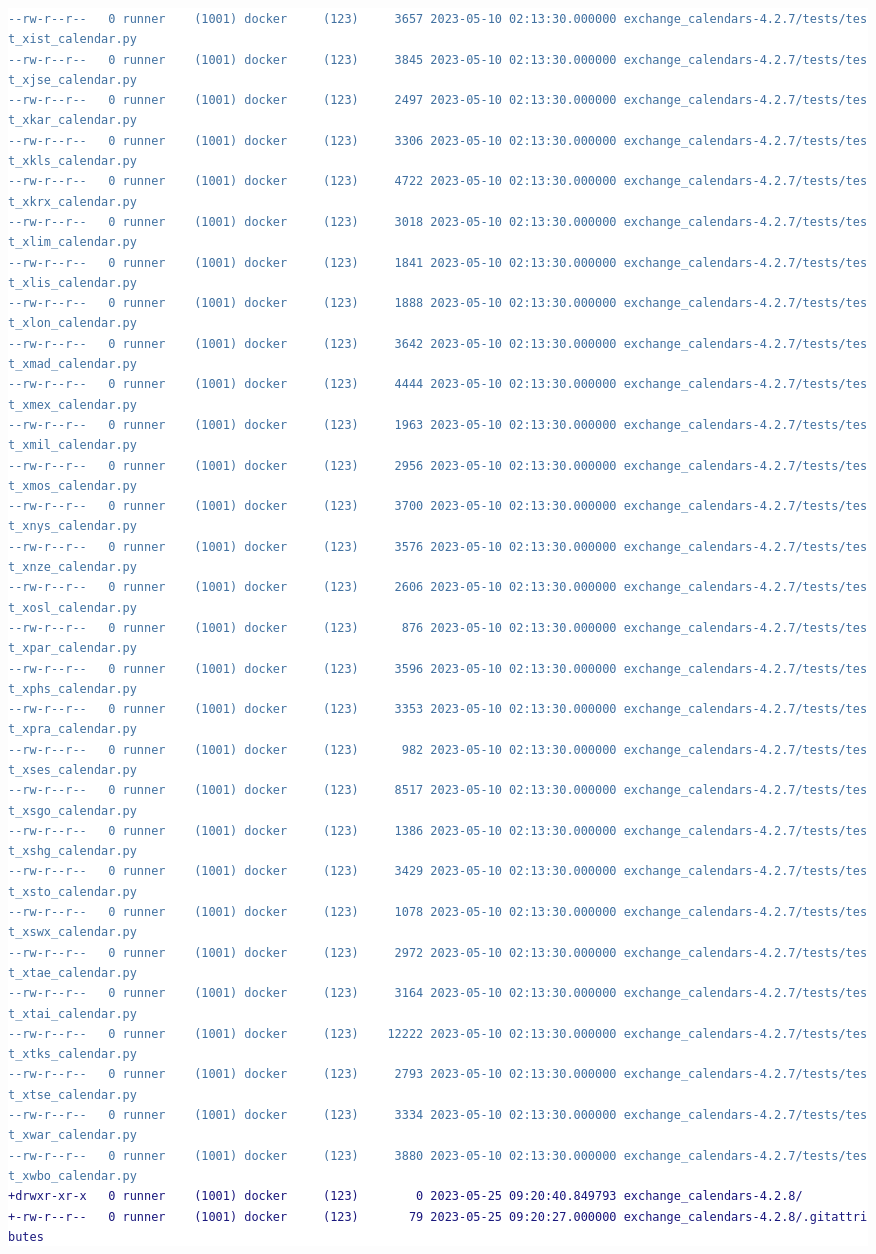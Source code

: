 ```diff
--rw-r--r--   0 runner    (1001) docker     (123)     3657 2023-05-10 02:13:30.000000 exchange_calendars-4.2.7/tests/test_xist_calendar.py
--rw-r--r--   0 runner    (1001) docker     (123)     3845 2023-05-10 02:13:30.000000 exchange_calendars-4.2.7/tests/test_xjse_calendar.py
--rw-r--r--   0 runner    (1001) docker     (123)     2497 2023-05-10 02:13:30.000000 exchange_calendars-4.2.7/tests/test_xkar_calendar.py
--rw-r--r--   0 runner    (1001) docker     (123)     3306 2023-05-10 02:13:30.000000 exchange_calendars-4.2.7/tests/test_xkls_calendar.py
--rw-r--r--   0 runner    (1001) docker     (123)     4722 2023-05-10 02:13:30.000000 exchange_calendars-4.2.7/tests/test_xkrx_calendar.py
--rw-r--r--   0 runner    (1001) docker     (123)     3018 2023-05-10 02:13:30.000000 exchange_calendars-4.2.7/tests/test_xlim_calendar.py
--rw-r--r--   0 runner    (1001) docker     (123)     1841 2023-05-10 02:13:30.000000 exchange_calendars-4.2.7/tests/test_xlis_calendar.py
--rw-r--r--   0 runner    (1001) docker     (123)     1888 2023-05-10 02:13:30.000000 exchange_calendars-4.2.7/tests/test_xlon_calendar.py
--rw-r--r--   0 runner    (1001) docker     (123)     3642 2023-05-10 02:13:30.000000 exchange_calendars-4.2.7/tests/test_xmad_calendar.py
--rw-r--r--   0 runner    (1001) docker     (123)     4444 2023-05-10 02:13:30.000000 exchange_calendars-4.2.7/tests/test_xmex_calendar.py
--rw-r--r--   0 runner    (1001) docker     (123)     1963 2023-05-10 02:13:30.000000 exchange_calendars-4.2.7/tests/test_xmil_calendar.py
--rw-r--r--   0 runner    (1001) docker     (123)     2956 2023-05-10 02:13:30.000000 exchange_calendars-4.2.7/tests/test_xmos_calendar.py
--rw-r--r--   0 runner    (1001) docker     (123)     3700 2023-05-10 02:13:30.000000 exchange_calendars-4.2.7/tests/test_xnys_calendar.py
--rw-r--r--   0 runner    (1001) docker     (123)     3576 2023-05-10 02:13:30.000000 exchange_calendars-4.2.7/tests/test_xnze_calendar.py
--rw-r--r--   0 runner    (1001) docker     (123)     2606 2023-05-10 02:13:30.000000 exchange_calendars-4.2.7/tests/test_xosl_calendar.py
--rw-r--r--   0 runner    (1001) docker     (123)      876 2023-05-10 02:13:30.000000 exchange_calendars-4.2.7/tests/test_xpar_calendar.py
--rw-r--r--   0 runner    (1001) docker     (123)     3596 2023-05-10 02:13:30.000000 exchange_calendars-4.2.7/tests/test_xphs_calendar.py
--rw-r--r--   0 runner    (1001) docker     (123)     3353 2023-05-10 02:13:30.000000 exchange_calendars-4.2.7/tests/test_xpra_calendar.py
--rw-r--r--   0 runner    (1001) docker     (123)      982 2023-05-10 02:13:30.000000 exchange_calendars-4.2.7/tests/test_xses_calendar.py
--rw-r--r--   0 runner    (1001) docker     (123)     8517 2023-05-10 02:13:30.000000 exchange_calendars-4.2.7/tests/test_xsgo_calendar.py
--rw-r--r--   0 runner    (1001) docker     (123)     1386 2023-05-10 02:13:30.000000 exchange_calendars-4.2.7/tests/test_xshg_calendar.py
--rw-r--r--   0 runner    (1001) docker     (123)     3429 2023-05-10 02:13:30.000000 exchange_calendars-4.2.7/tests/test_xsto_calendar.py
--rw-r--r--   0 runner    (1001) docker     (123)     1078 2023-05-10 02:13:30.000000 exchange_calendars-4.2.7/tests/test_xswx_calendar.py
--rw-r--r--   0 runner    (1001) docker     (123)     2972 2023-05-10 02:13:30.000000 exchange_calendars-4.2.7/tests/test_xtae_calendar.py
--rw-r--r--   0 runner    (1001) docker     (123)     3164 2023-05-10 02:13:30.000000 exchange_calendars-4.2.7/tests/test_xtai_calendar.py
--rw-r--r--   0 runner    (1001) docker     (123)    12222 2023-05-10 02:13:30.000000 exchange_calendars-4.2.7/tests/test_xtks_calendar.py
--rw-r--r--   0 runner    (1001) docker     (123)     2793 2023-05-10 02:13:30.000000 exchange_calendars-4.2.7/tests/test_xtse_calendar.py
--rw-r--r--   0 runner    (1001) docker     (123)     3334 2023-05-10 02:13:30.000000 exchange_calendars-4.2.7/tests/test_xwar_calendar.py
--rw-r--r--   0 runner    (1001) docker     (123)     3880 2023-05-10 02:13:30.000000 exchange_calendars-4.2.7/tests/test_xwbo_calendar.py
+drwxr-xr-x   0 runner    (1001) docker     (123)        0 2023-05-25 09:20:40.849793 exchange_calendars-4.2.8/
+-rw-r--r--   0 runner    (1001) docker     (123)       79 2023-05-25 09:20:27.000000 exchange_calendars-4.2.8/.gitattributes
```